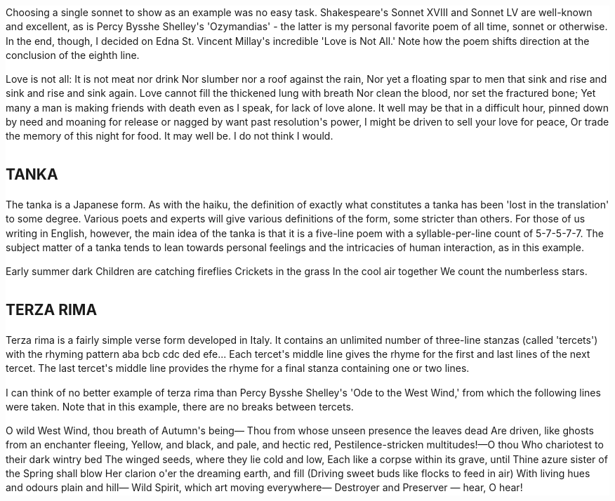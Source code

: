 Choosing a single sonnet to show as an example was no easy task. Shakespeare's Sonnet XVIII and Sonnet LV are well-known and excellent, as is Percy Bysshe Shelley's 'Ozymandias' - the latter is my personal favorite poem of all time, sonnet or otherwise. In the end, though, I decided on Edna St. Vincent Millay's incredible 'Love is Not All.' Note how the poem shifts direction at the conclusion of the eighth line.

Love is not all: It is not meat nor drink
Nor slumber nor a roof against the rain,
Nor yet a floating spar to men that sink
and rise and sink and rise and sink again.
Love cannot fill the thickened lung with breath
Nor clean the blood, nor set the fractured bone;
Yet many a man is making friends with death
even as I speak, for lack of love alone.
It well may be that in a difficult hour,
pinned down by need and moaning for release
or nagged by want past resolution's power,
I might be driven to sell your love for peace,
Or trade the memory of this night for food.
It may well be. I do not think I would.

## TANKA

The tanka is a Japanese form. As with the haiku, the definition of exactly what constitutes a tanka has been 'lost in the translation' to some degree. Various poets and experts will give various definitions of the form, some stricter than others. For those of us writing in English, however, the main idea of the tanka is that it is a five-line poem with a syllable-per-line count of 5-7-5-7-7. The subject matter of a tanka tends to lean towards personal feelings and the intricacies of human interaction, as in this example.

Early summer dark
Children are catching fireflies
Crickets in the grass
In the cool air together
We count the numberless stars.

## TERZA RIMA

Terza rima is a fairly simple verse form developed in Italy. It contains an unlimited number of three-line stanzas (called 'tercets') with the rhyming pattern aba bcb cdc ded efe... Each tercet's middle line gives the rhyme for the first and last lines of the next tercet. The last tercet's middle line provides the rhyme for a final stanza containing one or two lines.

I can think of no better example of terza rima than Percy Bysshe Shelley's 'Ode to the West Wind,' from which the following lines were taken. Note that in this example, there are no breaks between tercets.

O wild West Wind, thou breath of Autumn's being—
Thou from whose unseen presence the leaves dead
Are driven, like ghosts from an enchanter fleeing,
Yellow, and black, and pale, and hectic red,
Pestilence-stricken multitudes!—O thou
Who chariotest to their dark wintry bed
The winged seeds, where they lie cold and low,
Each like a corpse within its grave, until
Thine azure sister of the Spring shall blow
Her clarion o'er the dreaming earth, and fill
(Driving sweet buds like flocks to feed in air)
With living hues and odours plain and hill—
Wild Spirit, which art moving everywhere—
Destroyer and Preserver — hear, O hear!
